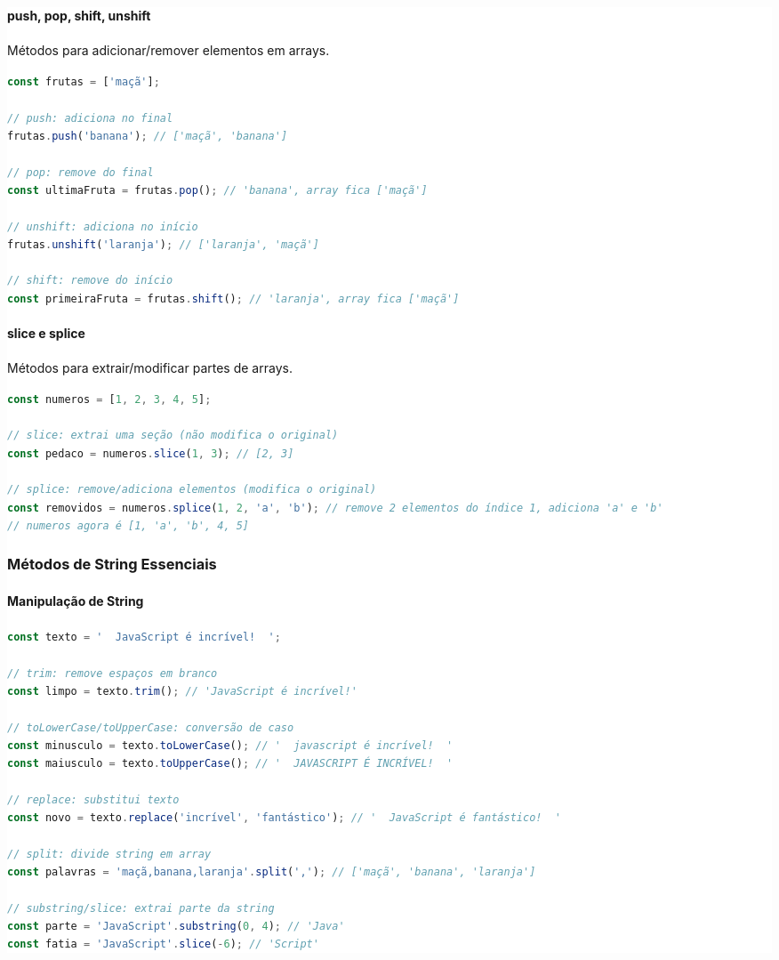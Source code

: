 #### push, pop, shift, unshift
Métodos para adicionar/remover elementos em arrays.
```javascript
const frutas = ['maçã'];

// push: adiciona no final
frutas.push('banana'); // ['maçã', 'banana']

// pop: remove do final
const ultimaFruta = frutas.pop(); // 'banana', array fica ['maçã']

// unshift: adiciona no início
frutas.unshift('laranja'); // ['laranja', 'maçã']

// shift: remove do início
const primeiraFruta = frutas.shift(); // 'laranja', array fica ['maçã']
```

#### slice e splice
Métodos para extrair/modificar partes de arrays.
```javascript
const numeros = [1, 2, 3, 4, 5];

// slice: extrai uma seção (não modifica o original)
const pedaco = numeros.slice(1, 3); // [2, 3]

// splice: remove/adiciona elementos (modifica o original)
const removidos = numeros.splice(1, 2, 'a', 'b'); // remove 2 elementos do índice 1, adiciona 'a' e 'b'
// numeros agora é [1, 'a', 'b', 4, 5]
```

### Métodos de String Essenciais

#### Manipulação de String
```javascript
const texto = '  JavaScript é incrível!  ';

// trim: remove espaços em branco
const limpo = texto.trim(); // 'JavaScript é incrível!'

// toLowerCase/toUpperCase: conversão de caso
const minusculo = texto.toLowerCase(); // '  javascript é incrível!  '
const maiusculo = texto.toUpperCase(); // '  JAVASCRIPT É INCRÍVEL!  '

// replace: substitui texto
const novo = texto.replace('incrível', 'fantástico'); // '  JavaScript é fantástico!  '

// split: divide string em array
const palavras = 'maçã,banana,laranja'.split(','); // ['maçã', 'banana', 'laranja']

// substring/slice: extrai parte da string
const parte = 'JavaScript'.substring(0, 4); // 'Java'
const fatia = 'JavaScript'.slice(-6); // 'Script'
```
